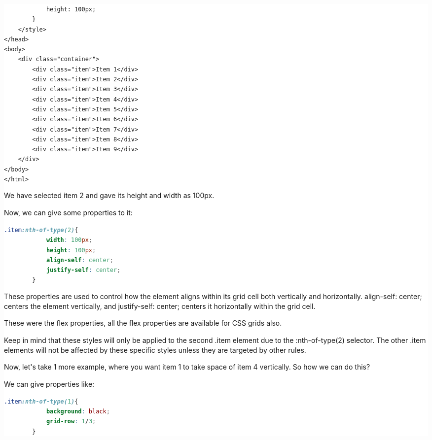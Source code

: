 ```htmlembedded
            height: 100px;
        }
    </style>
</head>
<body>
    <div class="container">
        <div class="item">Item 1</div>
        <div class="item">Item 2</div>
        <div class="item">Item 3</div>
        <div class="item">Item 4</div>
        <div class="item">Item 5</div>
        <div class="item">Item 6</div>
        <div class="item">Item 7</div>
        <div class="item">Item 8</div>
        <div class="item">Item 9</div>
    </div>
</body>
</html>
```

We have selected item 2 and gave its height and width as 100px.

Now, we can give some properties to it:

```css
.item:nth-of-type(2){
            width: 100px;
            height: 100px;
            align-self: center;
            justify-self: center;
        }
```

These properties are used to control how the element aligns within its grid cell both vertically and horizontally. align-self: center; centers the element vertically, and justify-self: center; centers it horizontally within the grid cell.

These were the flex properties, all the flex properties are available for CSS grids also.

Keep in mind that these styles will only be applied to the second .item element due to the :nth-of-type(2) selector. The other .item elements will not be affected by these specific styles unless they are targeted by other rules.


Now, let's take 1 more example, where you want item 1 to take space of item 4 vertically. So how we can do this?

We can give properties like:

```css
.item:nth-of-type(1){
            background: black;
            grid-row: 1/3; 
        }
```
